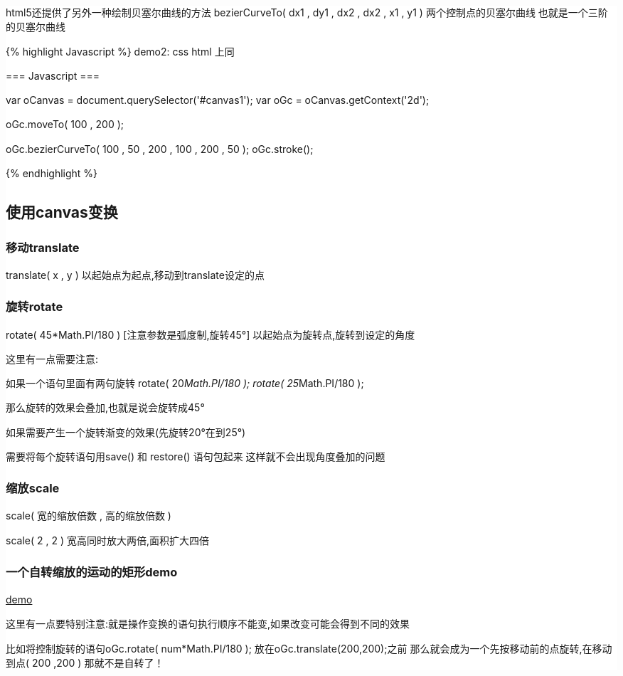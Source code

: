 html5还提供了另外一种绘制贝塞尔曲线的方法
bezierCurveTo( dx1 , dy1 , dx2 , dx2 , x1 , y1 ) 两个控制点的贝塞尔曲线
也就是一个三阶的贝塞尔曲线

{% highlight Javascript %}
demo2:
css html 上同

=== Javascript ===

var oCanvas = document.querySelector('#canvas1');
var oGc = oCanvas.getContext('2d');

oGc.moveTo( 100 , 200 );

oGc.bezierCurveTo( 100 , 50 , 200 , 100 , 200 , 50 );
oGc.stroke();

{% endhighlight %}

## 使用canvas变换

### 移动translate

translate( x , y )
以起始点为起点,移动到translate设定的点

### 旋转rotate

rotate( 45*Math.PI/180 ) [注意参数是弧度制,旋转45°]
以起始点为旋转点,旋转到设定的角度

这里有一点需要注意:

如果一个语句里面有两句旋转
rotate( 20*Math.PI/180 );
rotate( 25*Math.PI/180 );

那么旋转的效果会叠加,也就是说会旋转成45°

如果需要产生一个旋转渐变的效果(先旋转20°在到25°)

需要将每个旋转语句用save() 和 restore() 语句包起来
这样就不会出现角度叠加的问题

### 缩放scale

scale( 宽的缩放倍数 , 高的缩放倍数 ) 

scale( 2 , 2 ) 宽高同时放大两倍,面积扩大四倍

### 一个自转缩放的运动的矩形demo

[demo](/assets/download/rectangular.html)

这里有一点要特别注意:就是操作变换的语句执行顺序不能变,如果改变可能会得到不同的效果

比如将控制旋转的语句oGc.rotate( num*Math.PI/180 ); 放在oGc.translate(200,200);之前
那么就会成为一个先按移动前的点旋转,在移动到点( 200 ,200 ) 那就不是自转了！

